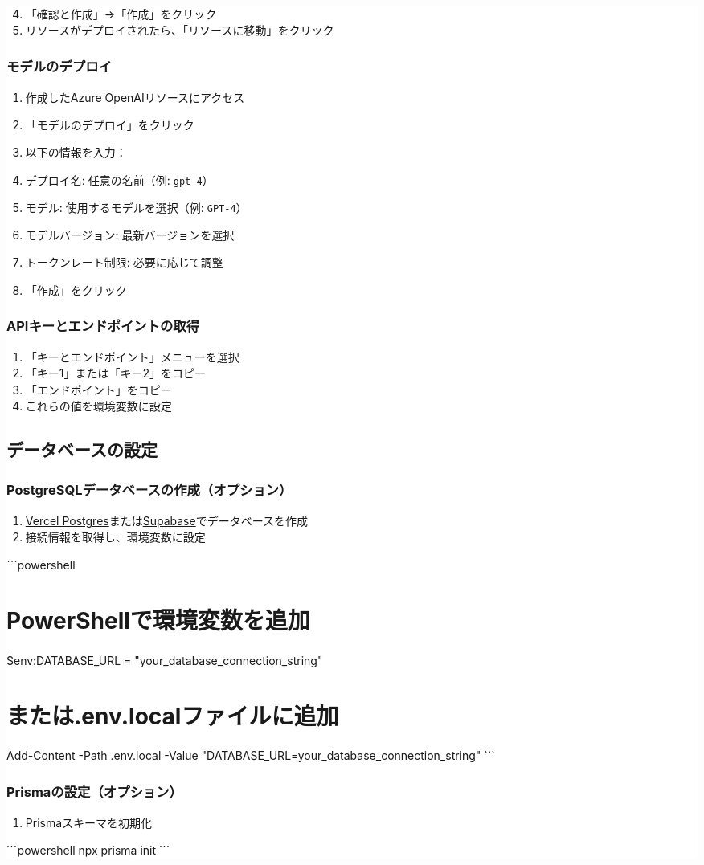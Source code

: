 
4. 「確認と作成」→「作成」をクリック
5. リソースがデプロイされたら、「リソースに移動」をクリック


### モデルのデプロイ

1. 作成したAzure OpenAIリソースにアクセス
2. 「モデルのデプロイ」をクリック
3. 以下の情報を入力：

1. デプロイ名: 任意の名前（例: `gpt-4`）
2. モデル: 使用するモデルを選択（例: `GPT-4`）
3. モデルバージョン: 最新バージョンを選択
4. トークンレート制限: 必要に応じて調整



4. 「作成」をクリック


### APIキーとエンドポイントの取得

1. 「キーとエンドポイント」メニューを選択
2. 「キー1」または「キー2」をコピー
3. 「エンドポイント」をコピー
4. これらの値を環境変数に設定


## データベースの設定

### PostgreSQLデータベースの作成（オプション）

1. [Vercel Postgres](https://vercel.com/docs/storage/vercel-postgres)または[Supabase](https://supabase.com/)でデータベースを作成
2. 接続情報を取得し、環境変数に設定


\`\`\`powershell
# PowerShellで環境変数を追加
$env:DATABASE_URL = "your_database_connection_string"

# または.env.localファイルに追加
Add-Content -Path .env.local -Value "DATABASE_URL=your_database_connection_string"
\`\`\`

### Prismaの設定（オプション）

1. Prismaスキーマを初期化


\`\`\`powershell
npx prisma init
\`\`\`
